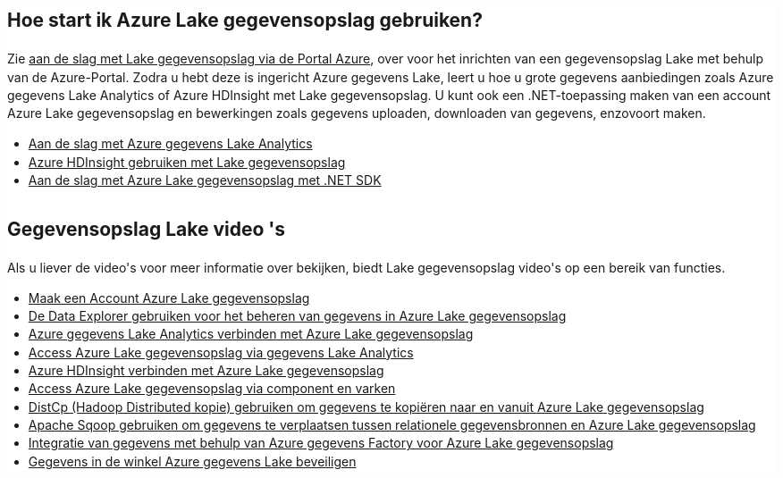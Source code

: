 ## <a name="how-do-i-start-using-azure-data-lake-store"></a>Hoe start ik Azure Lake gegevensopslag gebruiken?

Zie [aan de slag met Lake gegevensopslag via de Portal Azure](data-lake-store-get-started-portal.md), over voor het inrichten van een gegevensopslag Lake met behulp van de Azure-Portal. Zodra u hebt deze is ingericht Azure gegevens Lake, leert u hoe u grote gegevens aanbiedingen zoals Azure gegevens Lake Analytics of Azure HDInsight met Lake gegevensopslag. U kunt ook een .NET-toepassing maken van een account Azure Lake gegevensopslag en bewerkingen zoals gegevens uploaden, downloaden van gegevens, enzovoort maken.

- [Aan de slag met Azure gegevens Lake Analytics](../data-lake-analytics/data-lake-analytics-get-started-portal.md)
- [Azure HDInsight gebruiken met Lake gegevensopslag](data-lake-store-hdinsight-hadoop-use-portal.md)
- [Aan de slag met Azure Lake gegevensopslag met .NET SDK](data-lake-store-get-started-net-sdk.md)


## <a name="data-lake-store-videos"></a>Gegevensopslag Lake video 's

Als u liever de video's voor meer informatie over bekijken, biedt Lake gegevensopslag video's op een bereik van functies.

* [Maak een Account Azure Lake gegevensopslag](https://mix.office.com/watch/1k1cycy4l4gen)
* [De Data Explorer gebruiken voor het beheren van gegevens in Azure Lake gegevensopslag](https://mix.office.com/watch/icletrxrh6pc)
* [Azure gegevens Lake Analytics verbinden met Azure Lake gegevensopslag](https://mix.office.com/watch/qwji0dc9rx9k)
* [Access Azure Lake gegevensopslag via gegevens Lake Analytics](https://mix.office.com/watch/1n0s45up381a8)
* [Azure HDInsight verbinden met Azure Lake gegevensopslag](https://mix.office.com/watch/l93xri2yhtp2)
* [Access Azure Lake gegevensopslag via component en varken](https://mix.office.com/watch/1n9g5w0fiqv1q)
* [DistCp (Hadoop Distributed kopie) gebruiken om gegevens te kopiëren naar en vanuit Azure Lake gegevensopslag](https://mix.office.com/watch/1liuojvdx6sie)
* [Apache Sqoop gebruiken om gegevens te verplaatsen tussen relationele gegevensbronnen en Azure Lake gegevensopslag](https://mix.office.com/watch/1butcdjxmu114)
* [Integratie van gegevens met behulp van Azure gegevens Factory voor Azure Lake gegevensopslag](https://mix.office.com/watch/1oa7le7t2u4ka)
* [Gegevens in de winkel Azure gegevens Lake beveiligen](https://mix.office.com/watch/1q2mgzh9nn5lx)



